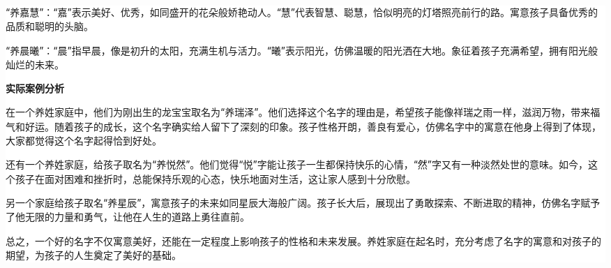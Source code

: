 “养嘉慧”：“嘉”表示美好、优秀，如同盛开的花朵般娇艳动人。“慧”代表智慧、聪慧，恰似明亮的灯塔照亮前行的路。寓意孩子具备优秀的品质和聪明的头脑。

“养晨曦”：“晨”指早晨，像是初升的太阳，充满生机与活力。“曦”表示阳光，仿佛温暖的阳光洒在大地。象征着孩子充满希望，拥有阳光般灿烂的未来。

**实际案例分析**

在一个养姓家庭中，他们为刚出生的龙宝宝取名为“养瑞泽”。他们选择这个名字的理由是，希望孩子能像祥瑞之雨一样，滋润万物，带来福气和好运。随着孩子的成长，这个名字确实给人留下了深刻的印象。孩子性格开朗，善良有爱心，仿佛名字中的寓意在他身上得到了体现，大家都觉得这个名字起得恰到好处。

还有一个养姓家庭，给孩子取名为“养悦然”。他们觉得“悦”字能让孩子一生都保持快乐的心情，“然”字又有一种淡然处世的意味。如今，这个孩子在面对困难和挫折时，总能保持乐观的心态，快乐地面对生活，这让家人感到十分欣慰。

另一个家庭给孩子取名“养星辰”，寓意孩子的未来如同星辰大海般广阔。孩子长大后，展现出了勇敢探索、不断进取的精神，仿佛名字赋予了他无限的力量和勇气，让他在人生的道路上勇往直前。

总之，一个好的名字不仅寓意美好，还能在一定程度上影响孩子的性格和未来发展。养姓家庭在起名时，充分考虑了名字的寓意和对孩子的期望，为孩子的人生奠定了美好的基础。 